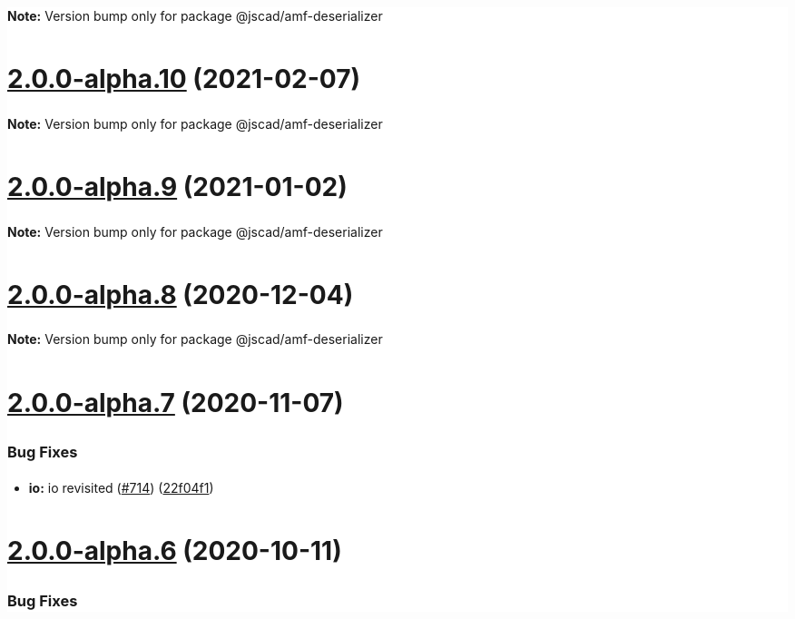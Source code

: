 **Note:** Version bump only for package @jscad/amf-deserializer





# [2.0.0-alpha.10](https://github.com/jscad/OpenJSCAD.org/compare/@jscad/amf-deserializer@2.0.0-alpha.9...@jscad/amf-deserializer@2.0.0-alpha.10) (2021-02-07)

**Note:** Version bump only for package @jscad/amf-deserializer





# [2.0.0-alpha.9](https://github.com/jscad/OpenJSCAD.org/compare/@jscad/amf-deserializer@2.0.0-alpha.8...@jscad/amf-deserializer@2.0.0-alpha.9) (2021-01-02)

**Note:** Version bump only for package @jscad/amf-deserializer





# [2.0.0-alpha.8](https://github.com/jscad/OpenJSCAD.org/compare/@jscad/amf-deserializer@2.0.0-alpha.7...@jscad/amf-deserializer@2.0.0-alpha.8) (2020-12-04)

**Note:** Version bump only for package @jscad/amf-deserializer





# [2.0.0-alpha.7](https://github.com/jscad/OpenJSCAD.org/compare/@jscad/amf-deserializer@2.0.0-alpha.6...@jscad/amf-deserializer@2.0.0-alpha.7) (2020-11-07)


### Bug Fixes

* **io:** io revisited ([#714](https://github.com/jscad/OpenJSCAD.org/issues/714)) ([22f04f1](https://github.com/jscad/OpenJSCAD.org/commit/22f04f1b2894a82e24952655875e73b74727bf86))





# [2.0.0-alpha.6](https://github.com/jscad/OpenJSCAD.org/compare/@jscad/amf-deserializer@2.0.0-alpha.5...@jscad/amf-deserializer@2.0.0-alpha.6) (2020-10-11)


### Bug Fixes
